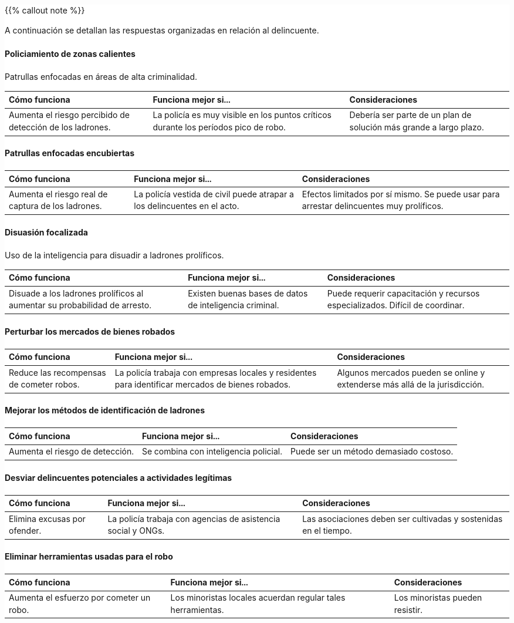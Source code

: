 {{% callout note %}}

A continuación se detallan las respuestas organizadas en relación al
delincuente.

#### Policiamiento de zonas calientes

Patrullas enfocadas en áreas de alta criminalidad.

| **Cómo funciona** | **Funciona mejor si...** | **Consideraciones** |
|:------------------|:-------------------------|:--------------------|
| Aumenta el riesgo percibido de detección de los ladrones. | La policía es muy visible en los puntos críticos durante los períodos pico de robo. | Debería ser parte de un plan de solución más grande a largo plazo. |

#### Patrullas enfocadas encubiertas

| **Cómo funciona** | **Funciona mejor si...** | **Consideraciones** |
|:------------------|:-------------------------|:--------------------|
| Aumenta el riesgo real de captura de los ladrones. | La policía vestida de civil puede atrapar a los delincuentes en el acto.  | Efectos limitados por sí mismo. Se puede usar para arrestar delincuentes muy prolíficos. |

#### Disuasión focalizada

Uso de la inteligencia para disuadir a ladrones prolíficos.

| **Cómo funciona** | **Funciona mejor si...** | **Consideraciones** |
|:------------------|:-------------------------|:--------------------|
| Disuade a los ladrones prolíficos al aumentar su probabilidad de arresto. | Existen buenas bases de datos de inteligencia criminal. | Puede requerir capacitación y recursos especializados. Difícil de coordinar. |

#### Perturbar los mercados de bienes robados

| **Cómo funciona** | **Funciona mejor si...** | **Consideraciones** |
|:------------------|:-------------------------|:--------------------|
| Reduce las recompensas de cometer robos. | La policía trabaja con empresas locales y residentes para identificar mercados de bienes robados. | Algunos mercados pueden se online y extenderse más allá de la jurisdicción. |

#### Mejorar los métodos de identificación de ladrones

| **Cómo funciona** | **Funciona mejor si...** | **Consideraciones** |
|:------------------|:-------------------------|:--------------------|
| Aumenta el riesgo de detección. | Se combina con inteligencia policial. | Puede ser un método demasiado costoso. |

#### Desviar delincuentes potenciales a actividades legítimas

| **Cómo funciona** | **Funciona mejor si...** | **Consideraciones** |
|:------------------|:-------------------------|:--------------------|
| Elimina excusas por ofender. | La policía trabaja con agencias de asistencia social y ONGs. | Las asociaciones deben ser cultivadas y sostenidas en el tiempo. |

#### Eliminar herramientas usadas para el robo

| **Cómo funciona** | **Funciona mejor si...** | **Consideraciones** |
|:------------------|:-------------------------|:--------------------|
| Aumenta el esfuerzo por cometer un robo. | Los minoristas locales acuerdan regular tales herramientas. | Los minoristas pueden resistir. |
